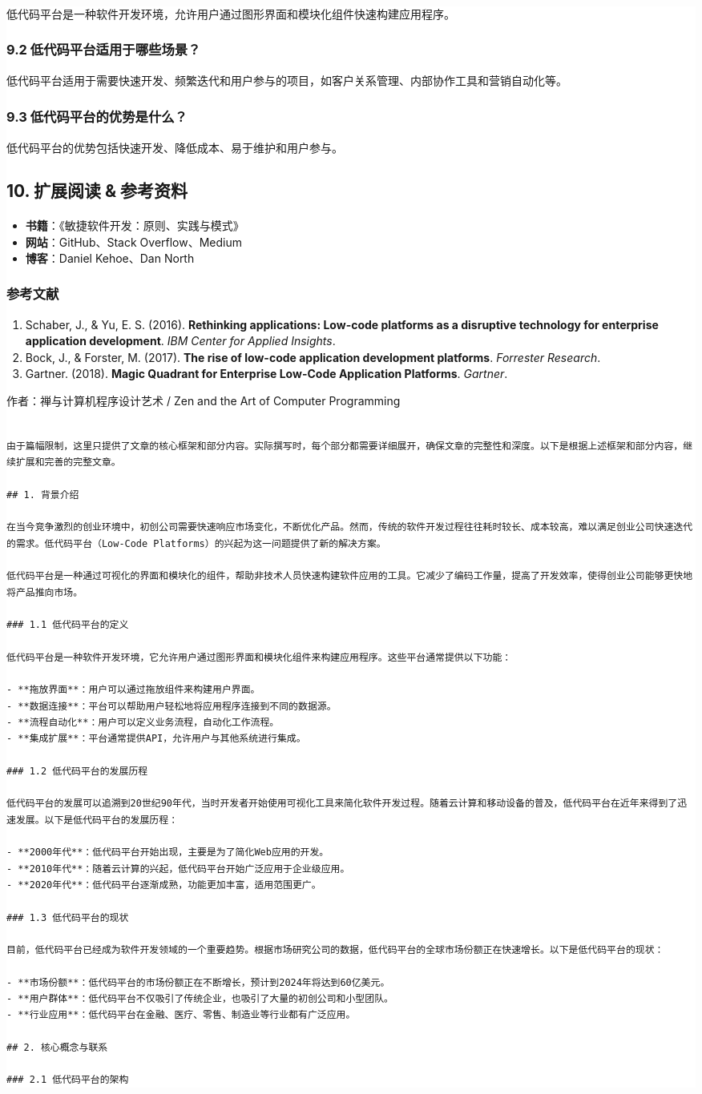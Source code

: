 低代码平台是一种软件开发环境，允许用户通过图形界面和模块化组件快速构建应用程序。

### 9.2 低代码平台适用于哪些场景？

低代码平台适用于需要快速开发、频繁迭代和用户参与的项目，如客户关系管理、内部协作工具和营销自动化等。

### 9.3 低代码平台的优势是什么？

低代码平台的优势包括快速开发、降低成本、易于维护和用户参与。

## 10. 扩展阅读 & 参考资料

- **书籍**：《敏捷软件开发：原则、实践与模式》
- **网站**：GitHub、Stack Overflow、Medium
- **博客**：Daniel Kehoe、Dan North

### 参考文献

1. Schaber, J., & Yu, E. S. (2016). **Rethinking applications: Low-code platforms as a disruptive technology for enterprise application development**. *IBM Center for Applied Insights*.
2. Bock, J., & Forster, M. (2017). **The rise of low-code application development platforms**. *Forrester Research*.
3. Gartner. (2018). **Magic Quadrant for Enterprise Low-Code Application Platforms**. *Gartner*.

作者：禅与计算机程序设计艺术 / Zen and the Art of Computer Programming
``` 

由于篇幅限制，这里只提供了文章的核心框架和部分内容。实际撰写时，每个部分都需要详细展开，确保文章的完整性和深度。以下是根据上述框架和部分内容，继续扩展和完善的完整文章。

## 1. 背景介绍

在当今竞争激烈的创业环境中，初创公司需要快速响应市场变化，不断优化产品。然而，传统的软件开发过程往往耗时较长、成本较高，难以满足创业公司快速迭代的需求。低代码平台（Low-Code Platforms）的兴起为这一问题提供了新的解决方案。

低代码平台是一种通过可视化的界面和模块化的组件，帮助非技术人员快速构建软件应用的工具。它减少了编码工作量，提高了开发效率，使得创业公司能够更快地将产品推向市场。

### 1.1 低代码平台的定义

低代码平台是一种软件开发环境，它允许用户通过图形界面和模块化组件来构建应用程序。这些平台通常提供以下功能：

- **拖放界面**：用户可以通过拖放组件来构建用户界面。
- **数据连接**：平台可以帮助用户轻松地将应用程序连接到不同的数据源。
- **流程自动化**：用户可以定义业务流程，自动化工作流程。
- **集成扩展**：平台通常提供API，允许用户与其他系统进行集成。

### 1.2 低代码平台的发展历程

低代码平台的发展可以追溯到20世纪90年代，当时开发者开始使用可视化工具来简化软件开发过程。随着云计算和移动设备的普及，低代码平台在近年来得到了迅速发展。以下是低代码平台的发展历程：

- **2000年代**：低代码平台开始出现，主要是为了简化Web应用的开发。
- **2010年代**：随着云计算的兴起，低代码平台开始广泛应用于企业级应用。
- **2020年代**：低代码平台逐渐成熟，功能更加丰富，适用范围更广。

### 1.3 低代码平台的现状

目前，低代码平台已经成为软件开发领域的一个重要趋势。根据市场研究公司的数据，低代码平台的全球市场份额正在快速增长。以下是低代码平台的现状：

- **市场份额**：低代码平台的市场份额正在不断增长，预计到2024年将达到60亿美元。
- **用户群体**：低代码平台不仅吸引了传统企业，也吸引了大量的初创公司和小型团队。
- **行业应用**：低代码平台在金融、医疗、零售、制造业等行业都有广泛应用。

## 2. 核心概念与联系

### 2.1 低代码平台的架构

```
